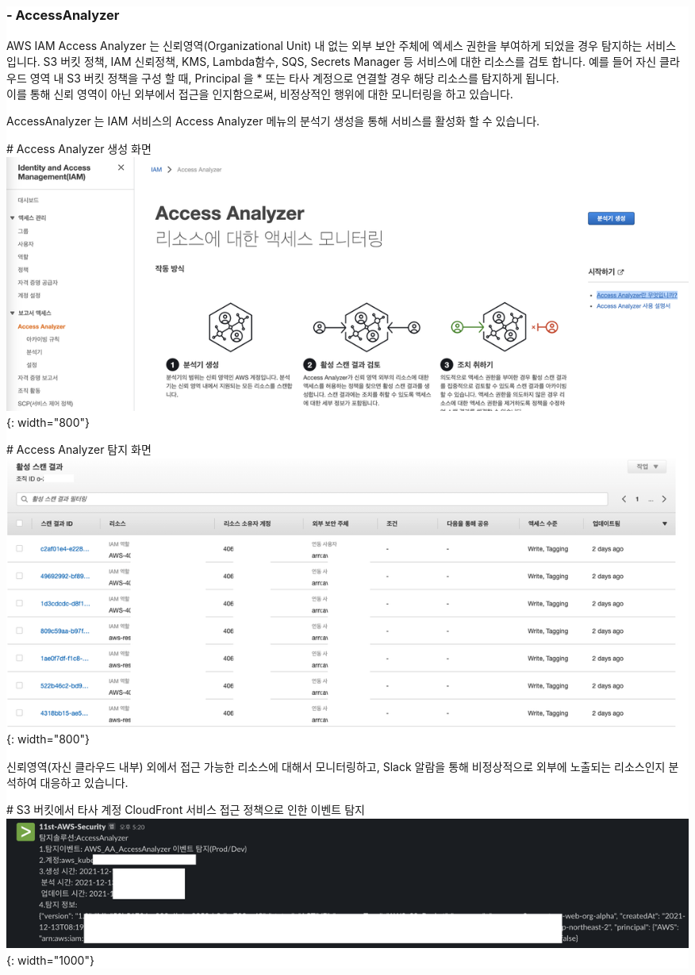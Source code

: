 ### - AccessAnalyzer<a id='thr3'></a>

AWS IAM Access Analyzer 는 신뢰영역(Organizational Unit) 내 없는 외부 보안 주체에 엑세스 권한을 부여하게 되었을 경우 탐지하는 서비스 입니다. 
S3 버킷 정책, IAM 신뢰정책, KMS, Lambda함수, SQS, Secrets Manager 등 서비스에 대한 리소스를 검토 합니다.
예를 들어 자신 클라우드 영역 내 S3 버킷 정책을 구성 할 때, Principal 을 * 또는 타사 계정으로 연결할 경우 해당 리소스를  탐지하게 됩니다.<br/>
이를 통해 신뢰 영역이 아닌 외부에서 접근을 인지함으로써, 비정상적인 행위에 대한 모니터링을 하고 있습니다.

AccessAnalyzer 는 IAM 서비스의 Access Analyzer 메뉴의 분석기 생성을 통해 서비스를 활성화 할 수 있습니다.

\# Access Analyzer 생성 화면
![](/files/post/2022-01-13-aws-security2/thr8.png){: width="800"}  

\# Access Analyzer 탐지 화면
![](/files/post/2022-01-13-aws-security2/thr9.png){: width="800"}  

신뢰영역(자신 클라우드 내부) 외에서 접근 가능한 리소스에 대해서 모니터링하고, Slack 알람을 통해 비정상적으로 외부에 노출되는 리소스인지 분석하여 대응하고 있습니다.

\# S3 버킷에서 타사 계정 CloudFront 서비스 접근 정책으로 인한 이벤트 탐지
![](/files/post/2022-01-13-aws-security2/thr10.png){: width="1000"}  

